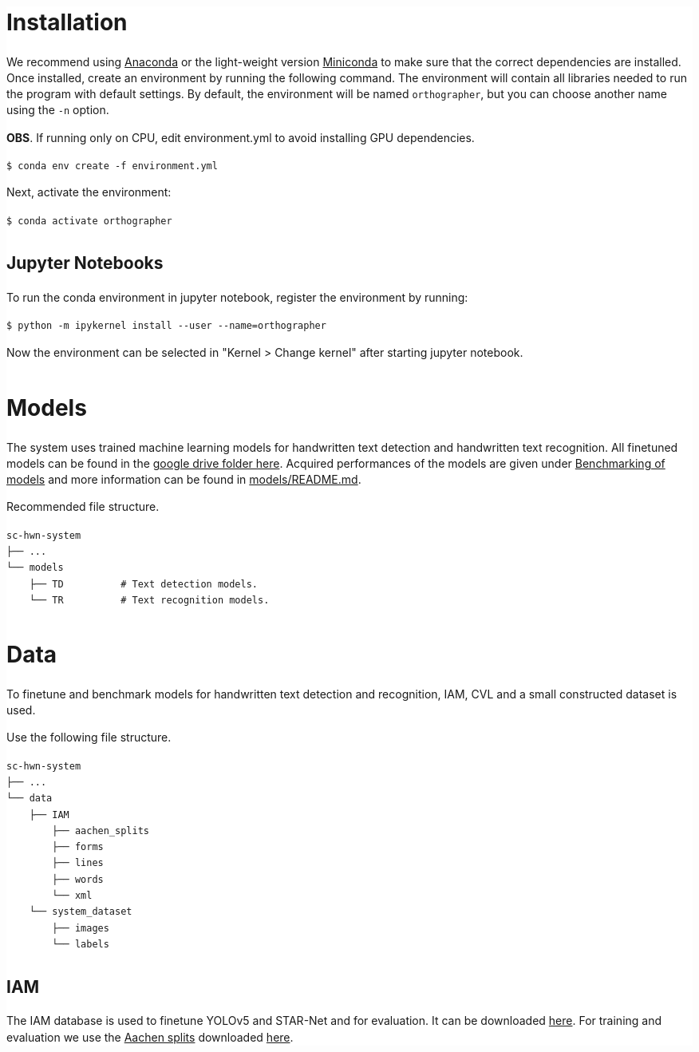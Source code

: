 # Installation
We recommend using [Anaconda](https://www.anaconda.com/distribution/) or the light-weight version [Miniconda](https://docs.conda.io/en/latest/miniconda.html) to make sure that the correct dependencies are installed. Once installed, create an environment by running the following command. The environment will contain all libraries needed to run the program with default settings. By default, the environment will be named `orthographer`, but you can choose another name using the `-n` option.

**OBS**. If running only on CPU, edit environment.yml to avoid installing GPU dependencies.

    $ conda env create -f environment.yml

Next, activate the environment:

    $ conda activate orthographer

## Jupyter Notebooks
To run the conda environment in jupyter notebook, register the environment by running:

    $ python -m ipykernel install --user --name=orthographer

Now the environment can be selected in "Kernel > Change kernel" after starting jupyter notebook.

# Models
The system uses trained machine learning models for handwritten text detection and handwritten text recognition. All finetuned models can be found in the [google drive folder here](https://drive.google.com/drive/folders/1p09AueBHQz16Miw9YkIWDLHjyx_uH3Kx?usp=sharing). Acquired performances of the models are given under [Benchmarking of models](#benchmarking-of-models) and more information can be found in [models/README.md](models/README.md).

Recommended file structure.
```
sc-hwn-system
├── ...
└── models
    ├── TD          # Text detection models.
    └── TR          # Text recognition models.
```
# Data
To finetune and benchmark models for handwritten text detection and recognition, IAM, CVL and a small constructed dataset is used.

Use the following file structure.
```
sc-hwn-system
├── ...
└── data
    ├── IAM 
        ├── aachen_splits
        ├── forms
        ├── lines
        ├── words
        └── xml
    └── system_dataset
        ├── images
        └── labels         
```
## IAM
The IAM database is used to finetune YOLOv5 and STAR-Net and for evaluation. It can be downloaded [here](https://fki.tic.heia-fr.ch/databases/iam-handwriting-database). For training and evaluation we use the [Aachen splits](data/IAM/aachen_splits) downloaded [here](https://www.openslr.org/56/). 
